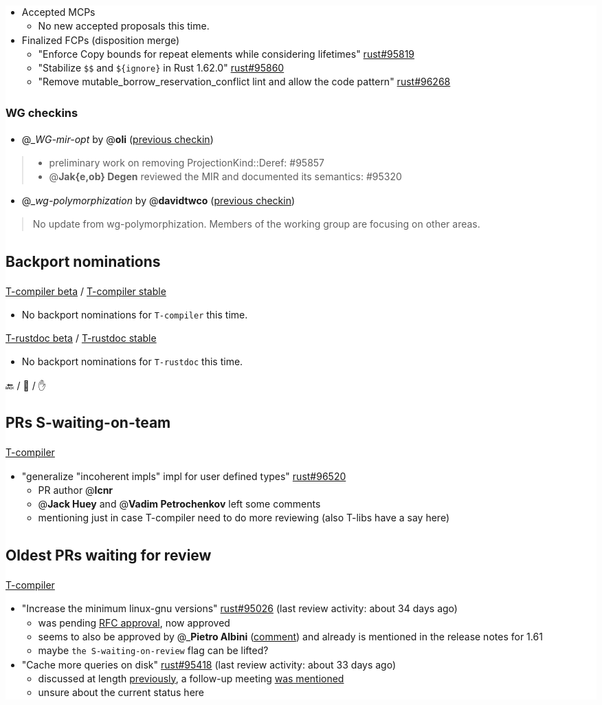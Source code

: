 - Accepted MCPs
  - No new accepted proposals this time.
- Finalized FCPs (disposition merge)
  -  "Enforce Copy bounds for repeat elements while considering lifetimes" [rust#95819](https://github.com/rust-lang/rust/pull/95819) 
  -  "Stabilize `$$` and `${ignore}` in Rust 1.62.0" [rust#95860](https://github.com/rust-lang/rust/pull/95860) 
  -  "Remove mutable_borrow_reservation_conflict lint and allow the code pattern" [rust#96268](https://github.com/rust-lang/rust/pull/96268)

### WG checkins

- @_*WG-mir-opt* by @**oli** ([previous checkin](https://hackmd.io/PPMtXP7hSqmyqD30CUw_cQ#WG-checkins))
> * preliminary work on removing ProjectionKind::Deref: #95857
> * @**Jak{e,ob} Degen** reviewed the MIR and documented its semantics: #95320
- @_*wg-polymorphization* by @**davidtwco** ([previous checkin](https://hackmd.io/Fv3TSalbT_CYVUEonihWzg#WG-checkins))
> No update from wg-polymorphization. Members of the working group are focusing on other areas.

## Backport nominations

[T-compiler beta](https://github.com/rust-lang/rust/issues?q=is%3Aall+label%3Abeta-nominated+-label%3Abeta-accepted+label%3AT-compiler) / [T-compiler stable](https://github.com/rust-lang/rust/issues?q=is%3Aall+label%3Astable-nominated+-label%3Astable-accepted+label%3AT-compiler)
- No backport nominations for `T-compiler` this time.

[T-rustdoc beta](https://github.com/rust-lang/rust/issues?q=is%3Aall+label%3Abeta-nominated+-label%3Abeta-accepted+label%3AT-rustdoc) / [T-rustdoc stable](https://github.com/rust-lang/rust/issues?q=is%3Aall+label%3Astable-nominated+-label%3Astable-accepted+label%3AT-rustdoc)
- No backport nominations for `T-rustdoc` this time.

:back: / :shrug: / :hand:

## PRs S-waiting-on-team

[T-compiler](https://github.com/rust-lang/rust/pulls?utf8=%E2%9C%93&q=is%3Aopen+label%3AS-waiting-on-team+label%3AT-compiler)
- "generalize "incoherent impls" impl for user defined types" [rust#96520](https://github.com/rust-lang/rust/pull/96520)
  - PR author @**lcnr** 
  - @**Jack Huey** and @**Vadim Petrochenkov** left some comments
  - mentioning just in case T-compiler need to do more reviewing (also T-libs have a say here) 

## Oldest PRs waiting for review

[T-compiler](https://github.com/rust-lang/rust/pulls?q=is%3Apr+is%3Aopen+sort%3Aupdated-asc+label%3AS-waiting-on-review+draft%3Afalse+label%3AT-compiler+-label%3AT-lang+-label%3AT-infra+-label%3AT-release+-label%3AT-libs+-label%3AT-libs-api)
- "Increase the minimum linux-gnu versions" [rust#95026](https://github.com/rust-lang/rust/pull/95026) (last review activity: about 34 days ago)
  - was pending [RFC approval](https://github.com/rust-lang/rust/pull/95026#issuecomment-1077855006), now approved
  - seems to also be approved by @_**Pietro Albini** ([comment](https://github.com/rust-lang/rust/pull/95026#pullrequestreview-917711939=)) and already is mentioned in the release notes for 1.61
  - maybe `the S-waiting-on-review` flag can be lifted?
- "Cache more queries on disk" [rust#95418](https://github.com/rust-lang/rust/pull/95418) (last review activity: about 33 days ago)
  - discussed at length [previously](https://rust-lang.zulipchat.com/#narrow/stream/238009-t-compiler.2Fmeetings/topic/.5Bweekly.5D.202022-04-07/near/278173925), a follow-up meeting [was mentioned](https://rust-lang.zulipchat.com/#narrow/stream/238009-t-compiler.2Fmeetings/topic/.5Bweekly.5D.202022-04-07/near/278177316)
  - unsure about the current status here 